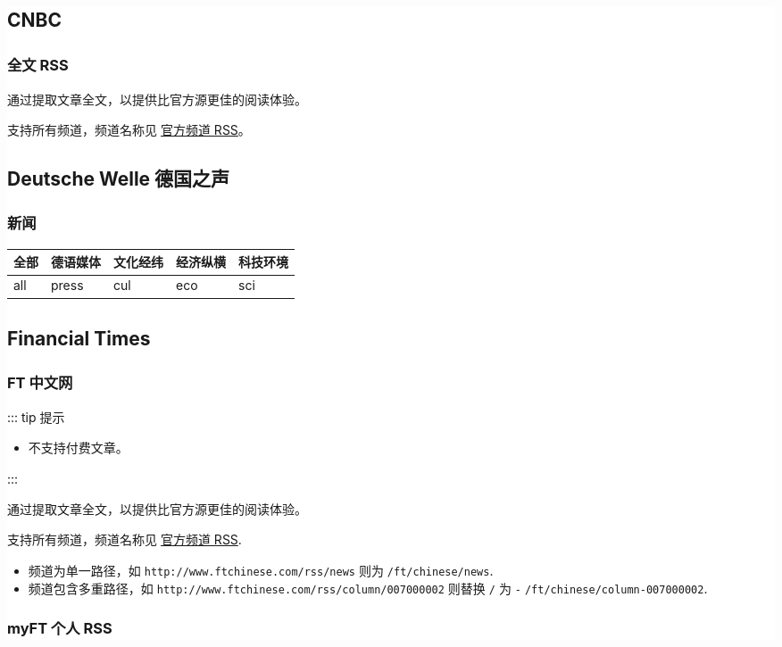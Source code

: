 </Route>

## CNBC

### 全文 RSS

<Route author="TonyRL" example="/cnbc/rss" path="/cnbc/rss/:id?" :paramsDesc="['频道 ID，可在官方频道 RSS URL 中找到，留空为 `100003114` (Top News)']">

通过提取文章全文，以提供比官方源更佳的阅读体验。

支持所有频道，频道名称见 [官方频道 RSS](https://www.cnbc.com/rss-feeds/)。

</Route>

## Deutsche Welle 德国之声

### 新闻

<Route author="nczitzk" example="/dw/zh" path="/dw/:lang?/:caty?" :paramsDesc="['语言，可在对应语言版本页的 URL 中找到，默认为德语', '分类，见下表，默认为全部']">

| 全部 | 德语媒体 | 文化经纬 | 经济纵横 | 科技环境 |
| ---- | -------- | -------- | -------- | -------- |
| all  | press    | cul      | eco      | sci      |

</Route>

## Financial Times

### FT 中文网

<Route author="HenryQW xyqfer" example="/ft/chinese/hotstoryby7day" path="/ft/:language/:channel?" :paramsDesc="['语言，简体`chinese`，繁体`traditional`', '频道，缺省为每日更新']">

::: tip 提示

-   不支持付费文章。

:::

通过提取文章全文，以提供比官方源更佳的阅读体验。

支持所有频道，频道名称见 [官方频道 RSS](http://www.ftchinese.com/channel/rss.html).

-   频道为单一路径，如 `http://www.ftchinese.com/rss/news` 则为 `/ft/chinese/news`.
-   频道包含多重路径，如 `http://www.ftchinese.com/rss/column/007000002` 则替换 `/` 为 `-` `/ft/chinese/column-007000002`.

</Route>

### myFT 个人 RSS

<Route author="HenryQW" example="/ft/myft/rss-key" path="/ft/myft/:key" :paramsDesc="['myFT 个人 RSS 地址末尾的字符串']">
